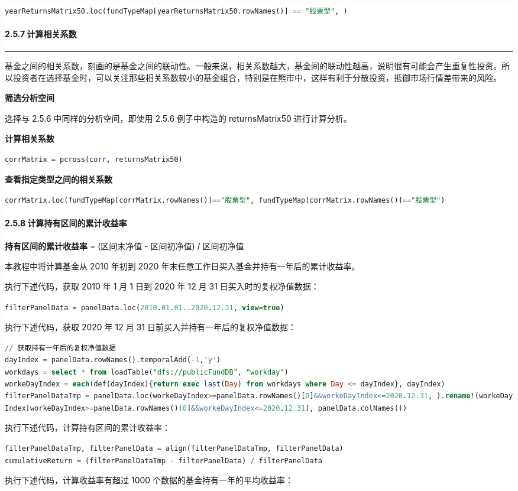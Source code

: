 ```sql
yearReturnsMatrix50.loc(fundTypeMap[yearReturnsMatrix50.rowNames()] == "股票型", )
```

####  2.5.7 计算相关系数

---

基金之间的相关系数，刻画的是基金之间的联动性。一般来说，相关系数越大，基金间的联动性越高，说明很有可能会产生重复性投资。所以投资者在选择基金时，可以关注那些相关系数较小的基金组合，特别是在熊市中，这样有利于分散投资，抵御市场行情差带来的风险。

**筛选分析空间**

选择与 2.5.6 中同样的分析空间，即使用 2.5.6 例子中构造的 returnsMatrix50 进行计算分析。

**计算相关系数**

```sql
corrMatrix = pcross(corr, returnsMatrix50)
```

**查看指定类型之间的相关系数**

```sql
corrMatrix.loc(fundTypeMap[corrMatrix.rowNames()]=="股票型", fundTypeMap[corrMatrix.rowNames()]=="股票型")
```

#### 2.5.8 计算持有区间的累计收益率

**持有区间的累计收益率** = (区间末净值 - 区间初净值) / 区间初净值

本教程中将计算基金从 2010 年初到 2020 年末任意工作日买入基金并持有一年后的累计收益率。

执行下述代码，获取 2010 年 1 月 1 日到 2020 年 12 月 31 日买入时的复权净值数据：

```sql
filterPanelData = panelData.loc(2010.01.01..2020.12.31, view=true)
```

执行下述代码，获取 2020 年 12 月 31 日前买入并持有一年后的复权净值数据：

```sql
// 获取持有一年后的复权净值数据
dayIndex = panelData.rowNames().temporalAdd(-1,'y')
workdays = select * from loadTable("dfs://publicFundDB", "workday")
workeDayIndex = each(def(dayIndex){return exec last(Day) from workdays where Day <= dayIndex}, dayIndex)
filterPanelDataTmp = panelData.loc(workeDayIndex>=panelData.rowNames()[0]&&workeDayIndex<=2020.12.31, ).rename!(workeDayIndex[workeDayIndex>=panelData.rowNames()[0]&&workeDayIndex<=2020.12.31], panelData.colNames())
```

执行下述代码，计算持有区间的累计收益率：

```sql
filterPanelDataTmp, filterPanelData = align(filterPanelDataTmp, filterPanelData)
cumulativeReturn = (filterPanelDataTmp - filterPanelData) / filterPanelData
```

执行下述代码，计算收益率有超过 1000 个数据的基金持有一年的平均收益率：
